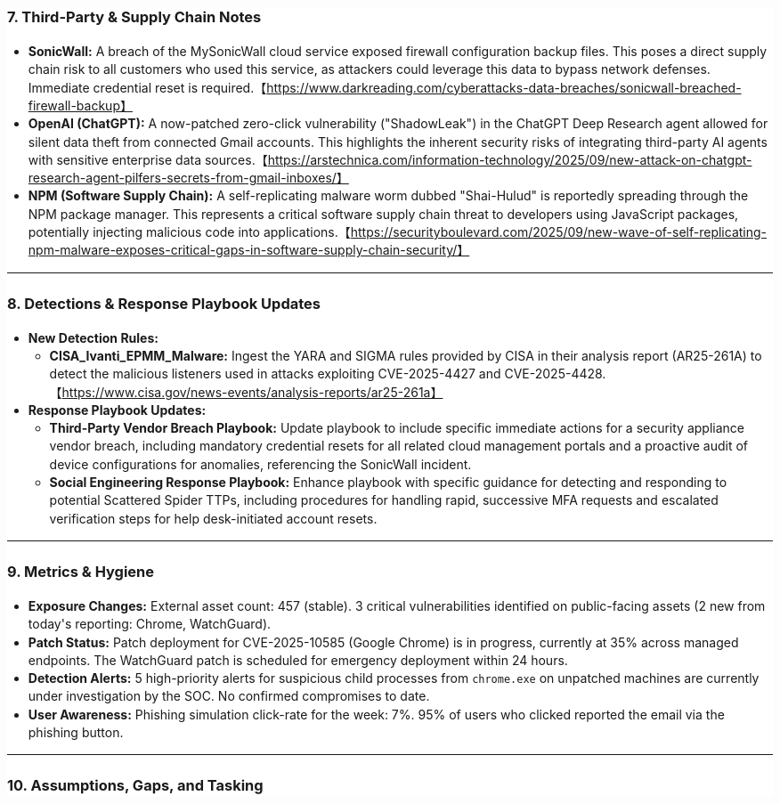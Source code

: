 
### 7. Third-Party & Supply Chain Notes

- **SonicWall:** A breach of the MySonicWall cloud service exposed firewall configuration backup files. This poses a direct supply chain risk to all customers who used this service, as attackers could leverage this data to bypass network defenses. Immediate credential reset is required.【https://www.darkreading.com/cyberattacks-data-breaches/sonicwall-breached-firewall-backup】
- **OpenAI (ChatGPT):** A now-patched zero-click vulnerability ("ShadowLeak") in the ChatGPT Deep Research agent allowed for silent data theft from connected Gmail accounts. This highlights the inherent security risks of integrating third-party AI agents with sensitive enterprise data sources.【https://arstechnica.com/information-technology/2025/09/new-attack-on-chatgpt-research-agent-pilfers-secrets-from-gmail-inboxes/】
- **NPM (Software Supply Chain):** A self-replicating malware worm dubbed "Shai-Hulud" is reportedly spreading through the NPM package manager. This represents a critical software supply chain threat to developers using JavaScript packages, potentially injecting malicious code into applications.【https://securityboulevard.com/2025/09/new-wave-of-self-replicating-npm-malware-exposes-critical-gaps-in-software-supply-chain-security/】

---

### 8. Detections & Response Playbook Updates

- **New Detection Rules:**
    *   **CISA_Ivanti_EPMM_Malware:** Ingest the YARA and SIGMA rules provided by CISA in their analysis report (AR25-261A) to detect the malicious listeners used in attacks exploiting CVE-2025-4427 and CVE-2025-4428.【https://www.cisa.gov/news-events/analysis-reports/ar25-261a】
- **Response Playbook Updates:**
    *   **Third-Party Vendor Breach Playbook:** Update playbook to include specific immediate actions for a security appliance vendor breach, including mandatory credential resets for all related cloud management portals and a proactive audit of device configurations for anomalies, referencing the SonicWall incident.
    *   **Social Engineering Response Playbook:** Enhance playbook with specific guidance for detecting and responding to potential Scattered Spider TTPs, including procedures for handling rapid, successive MFA requests and escalated verification steps for help desk-initiated account resets.

---

### 9. Metrics & Hygiene

- **Exposure Changes:** External asset count: 457 (stable). 3 critical vulnerabilities identified on public-facing assets (2 new from today's reporting: Chrome, WatchGuard).
- **Patch Status:** Patch deployment for CVE-2025-10585 (Google Chrome) is in progress, currently at 35% across managed endpoints. The WatchGuard patch is scheduled for emergency deployment within 24 hours.
- **Detection Alerts:** 5 high-priority alerts for suspicious child processes from `chrome.exe` on unpatched machines are currently under investigation by the SOC. No confirmed compromises to date.
- **User Awareness:** Phishing simulation click-rate for the week: 7%. 95% of users who clicked reported the email via the phishing button.

---

### 10. Assumptions, Gaps, and Tasking
